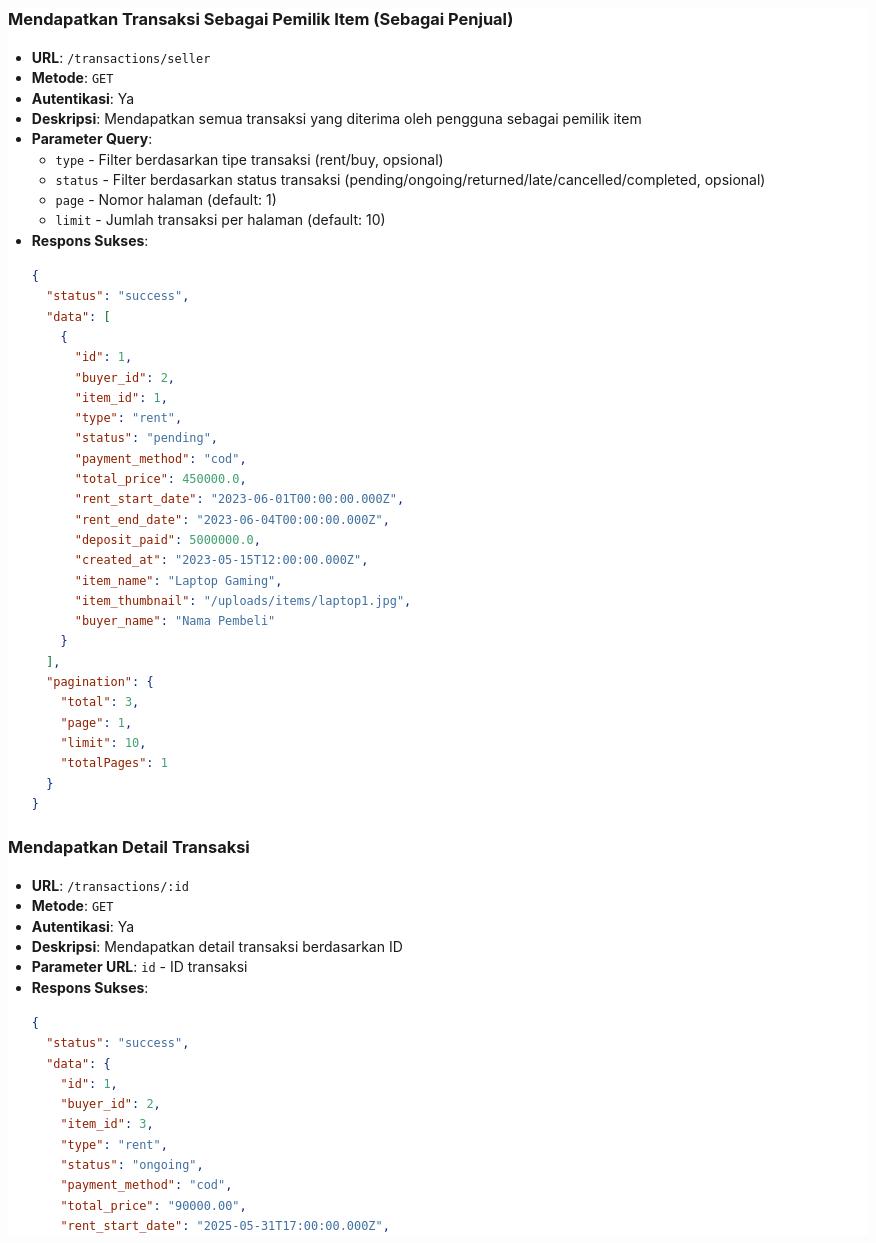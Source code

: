### Mendapatkan Transaksi Sebagai Pemilik Item (Sebagai Penjual)

- **URL**: `/transactions/seller`
- **Metode**: `GET`
- **Autentikasi**: Ya
- **Deskripsi**: Mendapatkan semua transaksi yang diterima oleh pengguna sebagai pemilik item
- **Parameter Query**:
  - `type` - Filter berdasarkan tipe transaksi (rent/buy, opsional)
  - `status` - Filter berdasarkan status transaksi (pending/ongoing/returned/late/cancelled/completed, opsional)
  - `page` - Nomor halaman (default: 1)
  - `limit` - Jumlah transaksi per halaman (default: 10)
- **Respons Sukses**:
  ```json
  {
    "status": "success",
    "data": [
      {
        "id": 1,
        "buyer_id": 2,
        "item_id": 1,
        "type": "rent",
        "status": "pending",
        "payment_method": "cod",
        "total_price": 450000.0,
        "rent_start_date": "2023-06-01T00:00:00.000Z",
        "rent_end_date": "2023-06-04T00:00:00.000Z",
        "deposit_paid": 5000000.0,
        "created_at": "2023-05-15T12:00:00.000Z",
        "item_name": "Laptop Gaming",
        "item_thumbnail": "/uploads/items/laptop1.jpg",
        "buyer_name": "Nama Pembeli"
      }
    ],
    "pagination": {
      "total": 3,
      "page": 1,
      "limit": 10,
      "totalPages": 1
    }
  }
  ```

### Mendapatkan Detail Transaksi

- **URL**: `/transactions/:id`
- **Metode**: `GET`
- **Autentikasi**: Ya
- **Deskripsi**: Mendapatkan detail transaksi berdasarkan ID
- **Parameter URL**: `id` - ID transaksi
- **Respons Sukses**:
  ```json
  {
    "status": "success",
    "data": {
      "id": 1,
      "buyer_id": 2,
      "item_id": 3,
      "type": "rent",
      "status": "ongoing",
      "payment_method": "cod",
      "total_price": "90000.00",
      "rent_start_date": "2025-05-31T17:00:00.000Z",
  ```